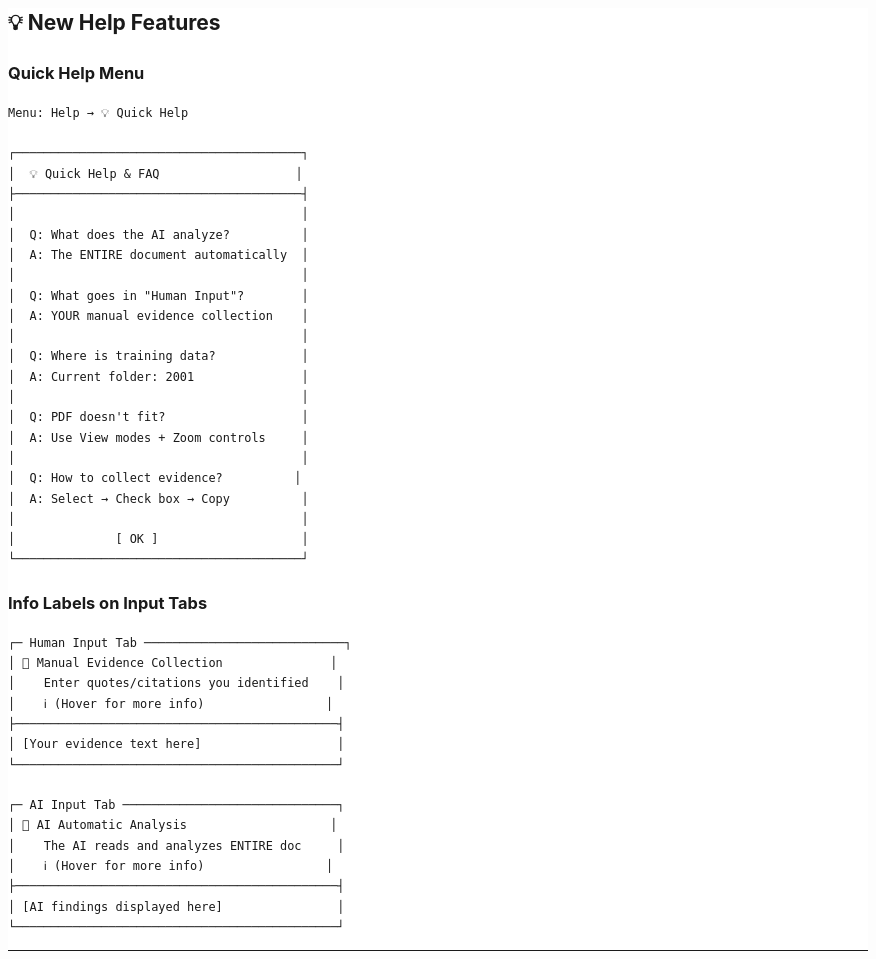
## 💡 New Help Features

### Quick Help Menu
```
Menu: Help → 💡 Quick Help

┌────────────────────────────────────────┐
│  💡 Quick Help & FAQ                   │
├────────────────────────────────────────┤
│                                        │
│  Q: What does the AI analyze?          │
│  A: The ENTIRE document automatically  │
│                                        │
│  Q: What goes in "Human Input"?        │
│  A: YOUR manual evidence collection    │
│                                        │
│  Q: Where is training data?            │
│  A: Current folder: 2001               │
│                                        │
│  Q: PDF doesn't fit?                   │
│  A: Use View modes + Zoom controls     │
│                                        │
│  Q: How to collect evidence?          │
│  A: Select → Check box → Copy          │
│                                        │
│              [ OK ]                    │
└────────────────────────────────────────┘
```

### Info Labels on Input Tabs
```
┌─ Human Input Tab ────────────────────────────┐
│ 📝 Manual Evidence Collection               │
│    Enter quotes/citations you identified    │
│    ℹ️ (Hover for more info)                 │
├─────────────────────────────────────────────┤
│ [Your evidence text here]                   │
└─────────────────────────────────────────────┘

┌─ AI Input Tab ──────────────────────────────┐
│ 🤖 AI Automatic Analysis                    │
│    The AI reads and analyzes ENTIRE doc     │
│    ℹ️ (Hover for more info)                 │
├─────────────────────────────────────────────┤
│ [AI findings displayed here]                │
└─────────────────────────────────────────────┘
```

---
